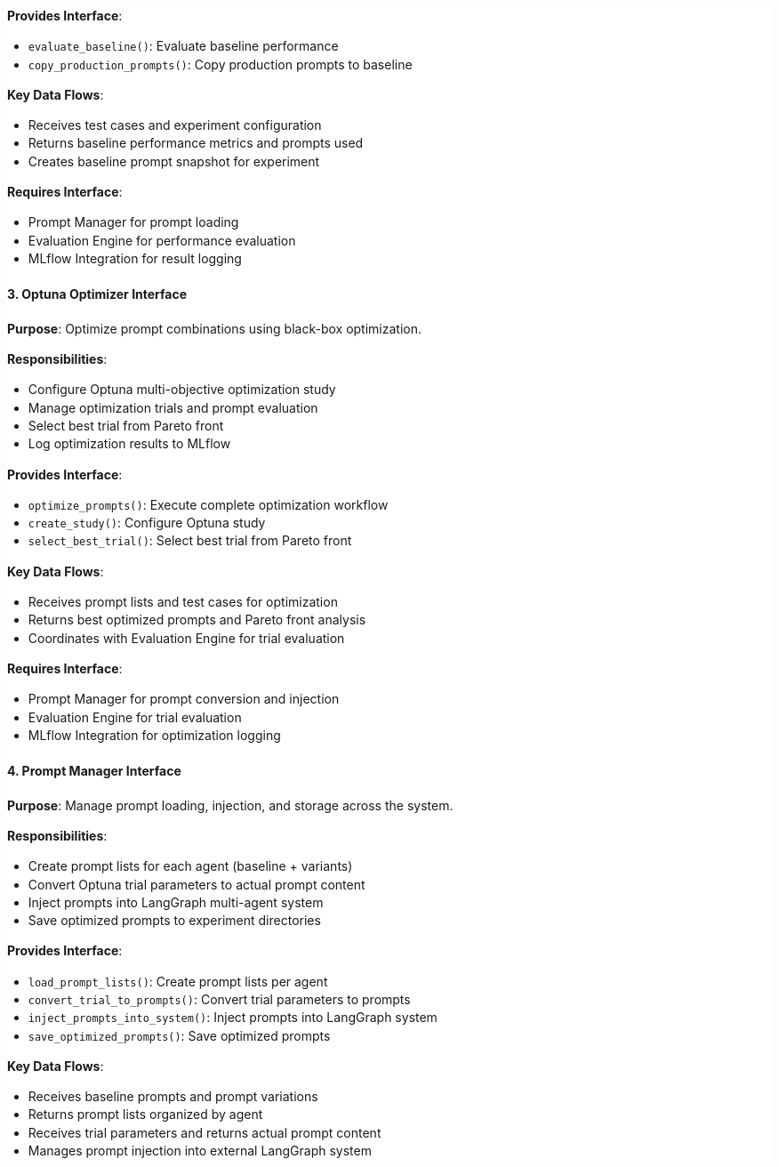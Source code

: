 **Provides Interface**:
- `evaluate_baseline()`: Evaluate baseline performance
- `copy_production_prompts()`: Copy production prompts to baseline

**Key Data Flows**:
- Receives test cases and experiment configuration
- Returns baseline performance metrics and prompts used
- Creates baseline prompt snapshot for experiment

**Requires Interface**:
- Prompt Manager for prompt loading
- Evaluation Engine for performance evaluation
- MLflow Integration for result logging

#### 3. **Optuna Optimizer Interface**

**Purpose**: Optimize prompt combinations using black-box optimization.

**Responsibilities**:
- Configure Optuna multi-objective optimization study
- Manage optimization trials and prompt evaluation
- Select best trial from Pareto front
- Log optimization results to MLflow

**Provides Interface**:
- `optimize_prompts()`: Execute complete optimization workflow
- `create_study()`: Configure Optuna study
- `select_best_trial()`: Select best trial from Pareto front

**Key Data Flows**:
- Receives prompt lists and test cases for optimization
- Returns best optimized prompts and Pareto front analysis
- Coordinates with Evaluation Engine for trial evaluation

**Requires Interface**:
- Prompt Manager for prompt conversion and injection
- Evaluation Engine for trial evaluation
- MLflow Integration for optimization logging

#### 4. **Prompt Manager Interface**

**Purpose**: Manage prompt loading, injection, and storage across the system.

**Responsibilities**:
- Create prompt lists for each agent (baseline + variants)
- Convert Optuna trial parameters to actual prompt content
- Inject prompts into LangGraph multi-agent system
- Save optimized prompts to experiment directories

**Provides Interface**:
- `load_prompt_lists()`: Create prompt lists per agent
- `convert_trial_to_prompts()`: Convert trial parameters to prompts
- `inject_prompts_into_system()`: Inject prompts into LangGraph system
- `save_optimized_prompts()`: Save optimized prompts

**Key Data Flows**:
- Receives baseline prompts and prompt variations
- Returns prompt lists organized by agent
- Receives trial parameters and returns actual prompt content
- Manages prompt injection into external LangGraph system
